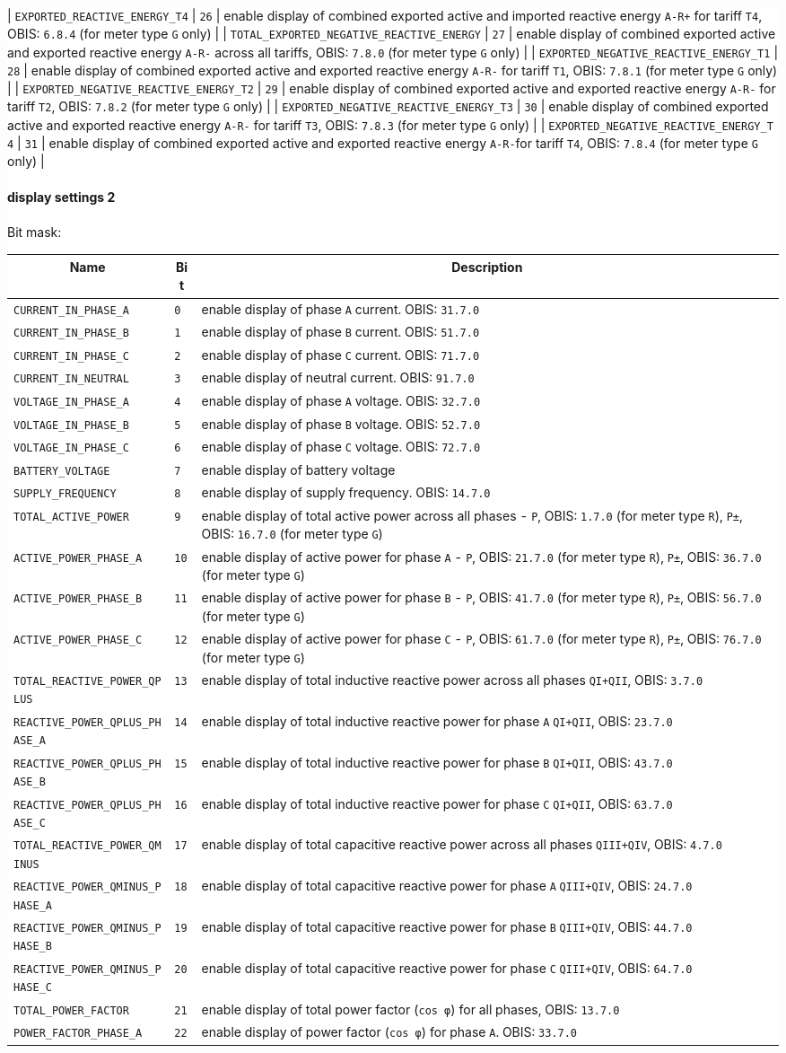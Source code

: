 | `EXPORTED_REACTIVE_ENERGY_T4`             | `26` | enable display of combined exported active and imported reactive energy `A-R+` for tariff `T4`, OBIS: `6.8.4` (for meter type `G` only)                    |
| `TOTAL_EXPORTED_NEGATIVE_REACTIVE_ENERGY` | `27` | enable display of combined exported active and exported reactive energy `A-R-` across all tariffs, OBIS: `7.8.0` (for meter type `G` only)                 |
| `EXPORTED_NEGATIVE_REACTIVE_ENERGY_T1`    | `28` | enable display of combined exported active and exported reactive energy `A-R-` for tariff `T1`, OBIS: `7.8.1` (for meter type `G` only)                    |
| `EXPORTED_NEGATIVE_REACTIVE_ENERGY_T2`    | `29` | enable display of combined exported active and exported reactive energy `A-R-` for tariff `T2`, OBIS: `7.8.2` (for meter type `G` only)                    |
| `EXPORTED_NEGATIVE_REACTIVE_ENERGY_T3`    | `30` | enable display of combined exported active and exported reactive energy `A-R-` for tariff `T3`, OBIS: `7.8.3` (for meter type `G` only)                    |
| `EXPORTED_NEGATIVE_REACTIVE_ENERGY_T4`    | `31` | enable display of combined exported active and exported reactive energy `A-R-`for tariff `T4`, OBIS: `7.8.4` (for meter type `G` only)                     |

#### display settings 2

Bit mask:

| Name                            | Bit  | Description                                                                                                                                 |
| ------------------------------- | ---- | ------------------------------------------------------------------------------------------------------------------------------------------- |
| `CURRENT_IN_PHASE_A`            | `0`  | enable display of phase `A` current. OBIS: `31.7.0`                                                                                         |
| `CURRENT_IN_PHASE_B`            | `1`  | enable display of phase `B` current. OBIS: `51.7.0`                                                                                         |
| `CURRENT_IN_PHASE_C`            | `2`  | enable display of phase `C` current. OBIS: `71.7.0`                                                                                         |
| `CURRENT_IN_NEUTRAL`            | `3`  | enable display of neutral current. OBIS: `91.7.0`                                                                                           |
| `VOLTAGE_IN_PHASE_A`            | `4`  | enable display of phase `A` voltage. OBIS: `32.7.0`                                                                                         |
| `VOLTAGE_IN_PHASE_B`            | `5`  | enable display of phase `B` voltage. OBIS: `52.7.0`                                                                                         |
| `VOLTAGE_IN_PHASE_C`            | `6`  | enable display of phase `C` voltage. OBIS: `72.7.0`                                                                                         |
| `BATTERY_VOLTAGE`               | `7`  | enable display of battery voltage                                                                                                           |
| `SUPPLY_FREQUENCY`              | `8`  | enable display of supply frequency. OBIS: `14.7.0`                                                                                          |
| `TOTAL_ACTIVE_POWER`            | `9`  | enable display of total active power across all phases - `P`, OBIS: `1.7.0` (for meter type `R`), `P±`, OBIS: `16.7.0` (for meter type `G`) |
| `ACTIVE_POWER_PHASE_A`          | `10` | enable display of active power for phase `A` - `P`, OBIS: `21.7.0` (for meter type `R`), `P±`, OBIS: `36.7.0` (for meter type `G`)          |
| `ACTIVE_POWER_PHASE_B`          | `11` | enable display of active power for phase `B` - `P`, OBIS: `41.7.0` (for meter type `R`), `P±`, OBIS: `56.7.0` (for meter type `G`)          |
| `ACTIVE_POWER_PHASE_C`          | `12` | enable display of active power for phase `C` - `P`, OBIS: `61.7.0` (for meter type `R`), `P±`, OBIS: `76.7.0` (for meter type `G`)          |
| `TOTAL_REACTIVE_POWER_QPLUS`    | `13` | enable display of total inductive reactive power across all phases `QI+QII`, OBIS: `3.7.0`                                                  |
| `REACTIVE_POWER_QPLUS_PHASE_A`  | `14` | enable display of total inductive reactive power for phase `A` `QI+QII`, OBIS: `23.7.0`                                                     |
| `REACTIVE_POWER_QPLUS_PHASE_B`  | `15` | enable display of total inductive reactive power for phase `B` `QI+QII`, OBIS: `43.7.0`                                                     |
| `REACTIVE_POWER_QPLUS_PHASE_C`  | `16` | enable display of total inductive reactive power for phase `C` `QI+QII`, OBIS: `63.7.0`                                                     |
| `TOTAL_REACTIVE_POWER_QMINUS`   | `17` | enable display of total capacitive reactive power across all phases `QIII+QIV`, OBIS: `4.7.0`                                               |
| `REACTIVE_POWER_QMINUS_PHASE_A` | `18` | enable display of total capacitive reactive power for phase `A` `QIII+QIV`, OBIS: `24.7.0`                                                  |
| `REACTIVE_POWER_QMINUS_PHASE_B` | `19` | enable display of total capacitive reactive power for phase `B` `QIII+QIV`, OBIS: `44.7.0`                                                  |
| `REACTIVE_POWER_QMINUS_PHASE_C` | `20` | enable display of total capacitive reactive power for phase `C` `QIII+QIV`, OBIS: `64.7.0`                                                  |
| `TOTAL_POWER_FACTOR`            | `21` | enable display of total power factor (`cos φ`) for all phases, OBIS: `13.7.0`                                                               |
| `POWER_FACTOR_PHASE_A`          | `22` | enable display of power factor (`cos φ`) for phase `A`. OBIS: `33.7.0`                                                                      |